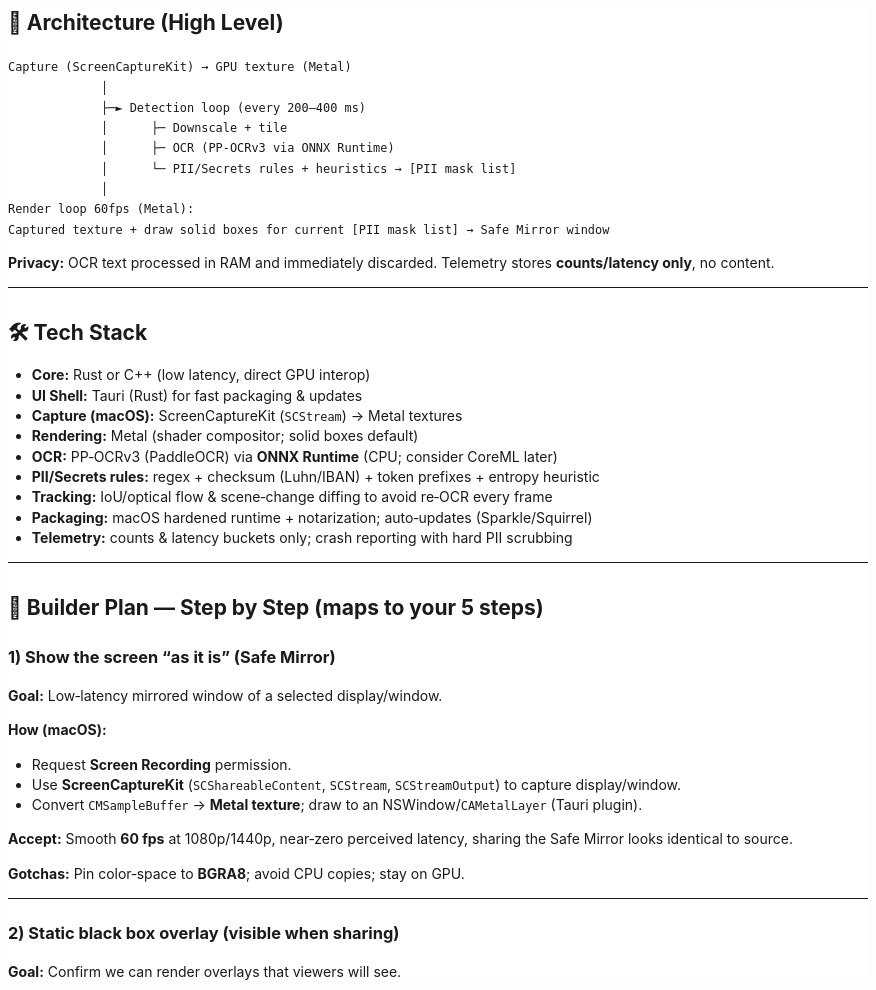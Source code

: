 
## 🧱 Architecture (High Level)

```
Capture (ScreenCaptureKit) → GPU texture (Metal)
             │
             ├─► Detection loop (every 200–400 ms)
             │      ├─ Downscale + tile
             │      ├─ OCR (PP‑OCRv3 via ONNX Runtime)
             │      └─ PII/Secrets rules + heuristics → [PII mask list]
             │
Render loop 60fps (Metal):
Captured texture + draw solid boxes for current [PII mask list] → Safe Mirror window
```

**Privacy:** OCR text processed in RAM and immediately discarded. Telemetry stores **counts/latency only**, no content.

---

## 🛠️ Tech Stack

- **Core:** Rust or C++ (low latency, direct GPU interop)
- **UI Shell:** Tauri (Rust) for fast packaging & updates
- **Capture (macOS):** ScreenCaptureKit (`SCStream`) → Metal textures
- **Rendering:** Metal (shader compositor; solid boxes default)
- **OCR:** PP‑OCRv3 (PaddleOCR) via **ONNX Runtime** (CPU; consider CoreML later)
- **PII/Secrets rules:** regex + checksum (Luhn/IBAN) + token prefixes + entropy heuristic
- **Tracking:** IoU/optical flow & scene‑change diffing to avoid re‑OCR every frame
- **Packaging:** macOS hardened runtime + notarization; auto‑updates (Sparkle/Squirrel)
- **Telemetry:** counts & latency buckets only; crash reporting with hard PII scrubbing

---

## 🧩 Builder Plan — Step by Step (maps to your 5 steps)

### 1) Show the screen “as it is” (Safe Mirror)
**Goal:** Low‑latency mirrored window of a selected display/window.

**How (macOS):**
- Request **Screen Recording** permission.
- Use **ScreenCaptureKit** (`SCShareableContent`, `SCStream`, `SCStreamOutput`) to capture display/window.
- Convert `CMSampleBuffer` → **Metal texture**; draw to an NSWindow/`CAMetalLayer` (Tauri plugin).

**Accept:** Smooth **60 fps** at 1080p/1440p, near‑zero perceived latency, sharing the Safe Mirror looks identical to source.

**Gotchas:** Pin color‑space to **BGRA8**; avoid CPU copies; stay on GPU.

---

### 2) Static black box overlay (visible when sharing)
**Goal:** Confirm we can render overlays that viewers will see.
